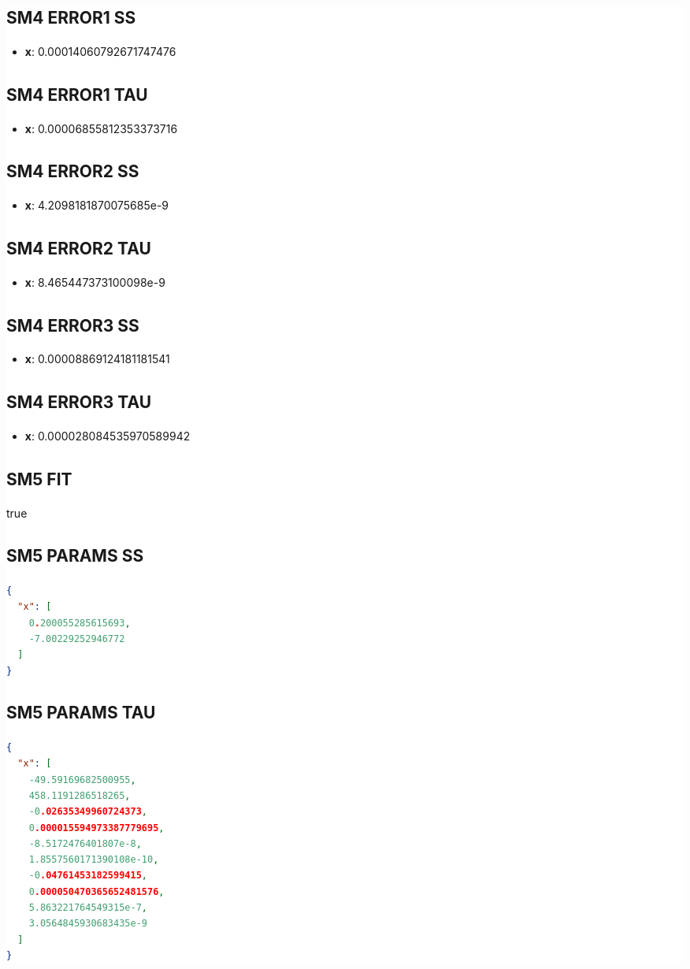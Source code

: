 ## SM4 ERROR1 SS

- **x**: 0.00014060792671747476

## SM4 ERROR1 TAU

- **x**: 0.00006855812353373716

## SM4 ERROR2 SS

- **x**: 4.2098181870075685e-9

## SM4 ERROR2 TAU

- **x**: 8.465447373100098e-9

## SM4 ERROR3 SS

- **x**: 0.00008869124181181541

## SM4 ERROR3 TAU

- **x**: 0.000028084535970589942

## SM5 FIT

true

## SM5 PARAMS SS

```json
{
  "x": [
    0.200055285615693,
    -7.00229252946772
  ]
}
```

## SM5 PARAMS TAU

```json
{
  "x": [
    -49.59169682500955,
    458.1191286518265,
    -0.02635349960724373,
    0.000015594973387779695,
    -8.5172476401807e-8,
    1.8557560171390108e-10,
    -0.04761453182599415,
    0.000050470365652481576,
    5.863221764549315e-7,
    3.0564845930683435e-9
  ]
}
```
